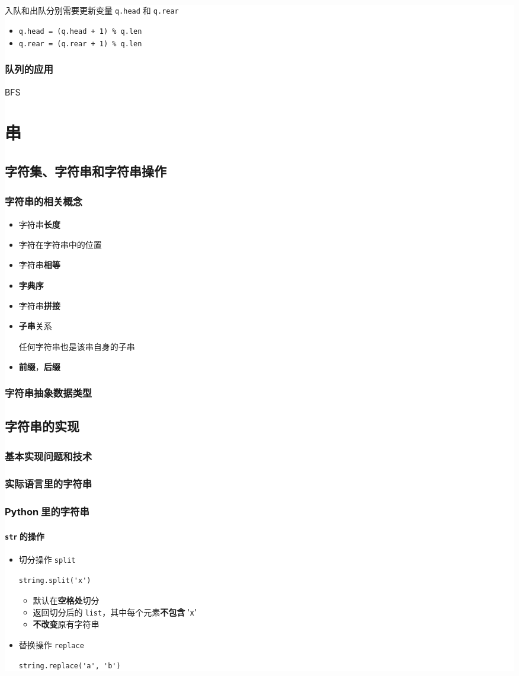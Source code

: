 入队和出队分别需要更新变量 `q.head` 和 `q.rear`

* `q.head = (q.head + 1) % q.len`
* `q.rear = (q.rear + 1) % q.len`

### 队列的应用

BFS

# 串

## 字符集、字符串和字符串操作

### 字符串的相关概念

* 字符串**长度**

* 字符在字符串中的位置

* 字符串**相等**

* **字典序**

* 字符串**拼接**

* **子串**关系

  任何字符串也是该串自身的子串

* **前缀**，**后缀**

### 字符串抽象数据类型

## 字符串的实现

### 基本实现问题和技术

### 实际语言里的字符串

### Python 里的字符串

#### `str` 的操作

* 切分操作 `split`

  `string.split('x')`

  * 默认在**空格处**切分
  * 返回切分后的 `list`，其中每个元素**不包含** 'x'
  * **不改变**原有字符串

* 替换操作 `replace`

  `string.replace('a', 'b')`
